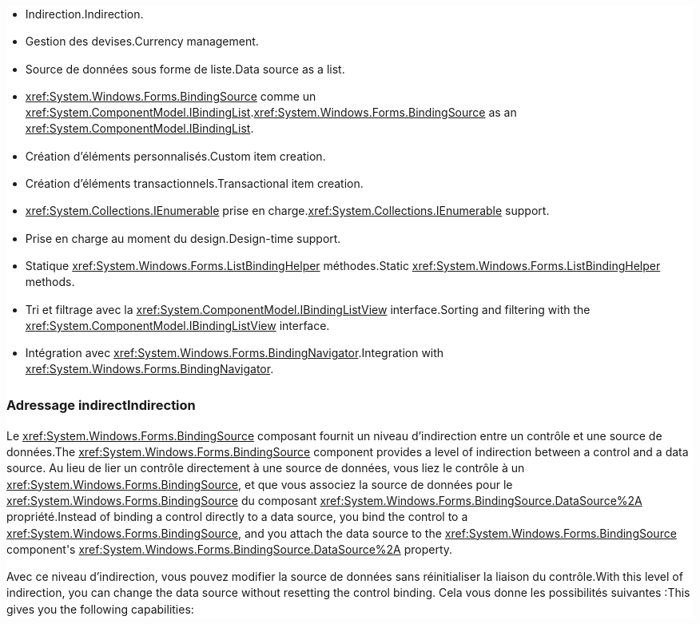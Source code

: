 -   <span data-ttu-id="dec2a-123">Indirection.</span><span class="sxs-lookup"><span data-stu-id="dec2a-123">Indirection.</span></span>  
  
-   <span data-ttu-id="dec2a-124">Gestion des devises.</span><span class="sxs-lookup"><span data-stu-id="dec2a-124">Currency management.</span></span>  
  
-   <span data-ttu-id="dec2a-125">Source de données sous forme de liste.</span><span class="sxs-lookup"><span data-stu-id="dec2a-125">Data source as a list.</span></span>  
  
-   <span data-ttu-id="dec2a-126"><xref:System.Windows.Forms.BindingSource> comme un <xref:System.ComponentModel.IBindingList>.</span><span class="sxs-lookup"><span data-stu-id="dec2a-126"><xref:System.Windows.Forms.BindingSource> as an <xref:System.ComponentModel.IBindingList>.</span></span>  
  
-   <span data-ttu-id="dec2a-127">Création d’éléments personnalisés.</span><span class="sxs-lookup"><span data-stu-id="dec2a-127">Custom item creation.</span></span>  
  
-   <span data-ttu-id="dec2a-128">Création d’éléments transactionnels.</span><span class="sxs-lookup"><span data-stu-id="dec2a-128">Transactional item creation.</span></span>  
  
-   <span data-ttu-id="dec2a-129"><xref:System.Collections.IEnumerable> prise en charge.</span><span class="sxs-lookup"><span data-stu-id="dec2a-129"><xref:System.Collections.IEnumerable> support.</span></span>  
  
-   <span data-ttu-id="dec2a-130">Prise en charge au moment du design.</span><span class="sxs-lookup"><span data-stu-id="dec2a-130">Design-time support.</span></span>  
  
-   <span data-ttu-id="dec2a-131">Statique <xref:System.Windows.Forms.ListBindingHelper> méthodes.</span><span class="sxs-lookup"><span data-stu-id="dec2a-131">Static <xref:System.Windows.Forms.ListBindingHelper> methods.</span></span>  
  
-   <span data-ttu-id="dec2a-132">Tri et filtrage avec la <xref:System.ComponentModel.IBindingListView> interface.</span><span class="sxs-lookup"><span data-stu-id="dec2a-132">Sorting and filtering with the <xref:System.ComponentModel.IBindingListView> interface.</span></span>  
  
-   <span data-ttu-id="dec2a-133">Intégration avec <xref:System.Windows.Forms.BindingNavigator>.</span><span class="sxs-lookup"><span data-stu-id="dec2a-133">Integration with <xref:System.Windows.Forms.BindingNavigator>.</span></span>  
  
### <a name="indirection"></a><span data-ttu-id="dec2a-134">Adressage indirect</span><span class="sxs-lookup"><span data-stu-id="dec2a-134">Indirection</span></span>  
 <span data-ttu-id="dec2a-135">Le <xref:System.Windows.Forms.BindingSource> composant fournit un niveau d’indirection entre un contrôle et une source de données.</span><span class="sxs-lookup"><span data-stu-id="dec2a-135">The <xref:System.Windows.Forms.BindingSource> component provides a level of indirection between a control and a data source.</span></span> <span data-ttu-id="dec2a-136">Au lieu de lier un contrôle directement à une source de données, vous liez le contrôle à un <xref:System.Windows.Forms.BindingSource>, et que vous associez la source de données pour le <xref:System.Windows.Forms.BindingSource> du composant <xref:System.Windows.Forms.BindingSource.DataSource%2A> propriété.</span><span class="sxs-lookup"><span data-stu-id="dec2a-136">Instead of binding a control directly to a data source, you bind the control to a <xref:System.Windows.Forms.BindingSource>, and you attach the data source to the <xref:System.Windows.Forms.BindingSource> component's <xref:System.Windows.Forms.BindingSource.DataSource%2A> property.</span></span>  
  
 <span data-ttu-id="dec2a-137">Avec ce niveau d’indirection, vous pouvez modifier la source de données sans réinitialiser la liaison du contrôle.</span><span class="sxs-lookup"><span data-stu-id="dec2a-137">With this level of indirection, you can change the data source without resetting the control binding.</span></span> <span data-ttu-id="dec2a-138">Cela vous donne les possibilités suivantes :</span><span class="sxs-lookup"><span data-stu-id="dec2a-138">This gives you the following capabilities:</span></span>  
  